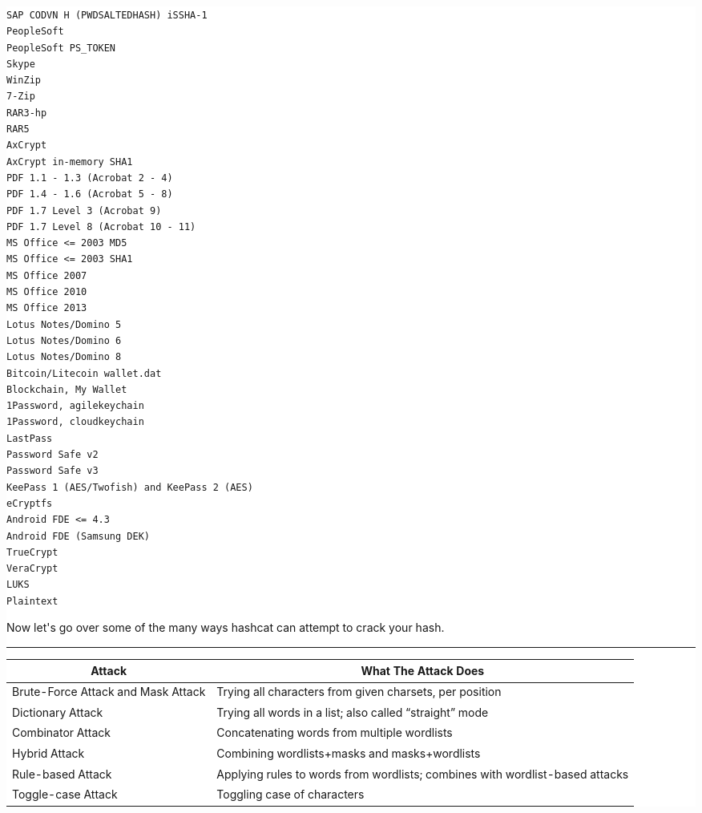     SAP CODVN H (PWDSALTEDHASH) iSSHA-1
    PeopleSoft
    PeopleSoft PS_TOKEN
    Skype
    WinZip
    7-Zip
    RAR3-hp
    RAR5
    AxCrypt
    AxCrypt in-memory SHA1
    PDF 1.1 - 1.3 (Acrobat 2 - 4)
    PDF 1.4 - 1.6 (Acrobat 5 - 8)
    PDF 1.7 Level 3 (Acrobat 9)
    PDF 1.7 Level 8 (Acrobat 10 - 11)
    MS Office <= 2003 MD5
    MS Office <= 2003 SHA1
    MS Office 2007
    MS Office 2010
    MS Office 2013
    Lotus Notes/Domino 5
    Lotus Notes/Domino 6
    Lotus Notes/Domino 8
    Bitcoin/Litecoin wallet.dat
    Blockchain, My Wallet
    1Password, agilekeychain
    1Password, cloudkeychain
    LastPass
    Password Safe v2
    Password Safe v3
    KeePass 1 (AES/Twofish) and KeePass 2 (AES)
    eCryptfs
    Android FDE <= 4.3
    Android FDE (Samsung DEK)
    TrueCrypt
    VeraCrypt
    LUKS
    Plaintext

Now let's go over some of the many ways hashcat can attempt to crack your hash. <br>
______________________________________________________________________________________________________

| Attack                             | What The Attack Does                                                         |
|------------------------------------|------------------------------------------------------------------------------|
| Brute-Force Attack and Mask Attack | Trying all characters from given charsets, per position                      |
| Dictionary Attack                  | Trying all words in a list; also called “straight” mode                      |
| Combinator Attack                  | Concatenating words from multiple wordlists                                  |
| Hybrid Attack                      | Combining wordlists+masks and masks+wordlists                                |
| Rule-based Attack                  | Applying rules to words from wordlists; combines with wordlist-based attacks |
| Toggle-case Attack                 | Toggling case of characters                                                  |
